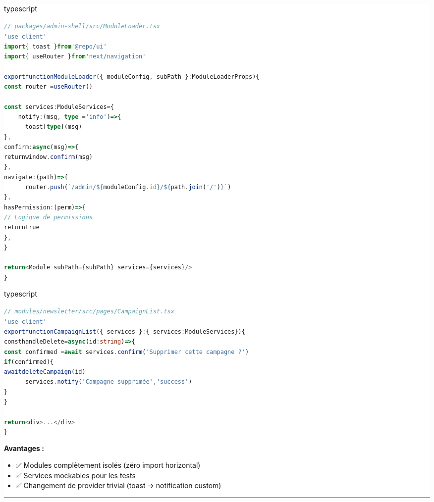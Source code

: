 typescript

```typescript
// packages/admin-shell/src/ModuleLoader.tsx
'use client'
import{ toast }from'@repo/ui'
import{ useRouter }from'next/navigation'

exportfunctionModuleLoader({ moduleConfig, subPath }:ModuleLoaderProps){
const router =useRouter()

const services:ModuleServices={
    notify:(msg, type ='info')=>{
      toast[type](msg)
},
confirm:async(msg)=>{
returnwindow.confirm(msg)
},
navigate:(path)=>{
      router.push(`/admin/${moduleConfig.id}/${path.join('/')}`)
},
hasPermission:(perm)=>{
// Logique de permissions
returntrue
},
}

return<Module subPath={subPath} services={services}/>
}
```

typescript

```typescript
// modules/newsletter/src/pages/CampaignList.tsx
'use client'
exportfunctionCampaignList({ services }:{ services:ModuleServices}){
consthandleDelete=async(id:string)=>{
const confirmed =await services.confirm('Supprimer cette campagne ?')
if(confirmed){
awaitdeleteCampaign(id)
      services.notify('Campagne supprimée','success')
}
}

return<div>...</div>
}
```

**Avantages :**

- ✅ Modules complètement isolés (zéro import horizontal)
- ✅ Services mockables pour les tests
- ✅ Changement de provider trivial (toast → notification custom)

---